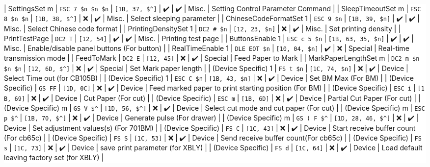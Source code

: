 | SettingsSet m              | `ESC 7 $n $n $n`                    | `[1B, 37, $^]`     | ✔️  | ✔️  | Misc.    | Setting Control Parameter Command                                                |
| SleepTimeoutSet m          | `ESC 8 $n $n`                       | `[1B, 38, $^]`     | ❌  | ✔️  | Misc.    | Select sleeping parameter                                                        |
| ChineseCodeFormatSet 1     | `ESC 9 $n`                          | `[1B, 39, $n]`     | ✔️  | ✔️  | Misc.    | Select Chinese code format                                                       |
| PrintingDensitySet 1       | `DC2 # $n`                          | `[12, 23, $n]`     | ❌  | ✔️  | Misc.    | Set printing density                                                             |
| PrintTestPage              | `DC2 T`                             | `[12, 54]`         | ✔️  | ✔️  | Misc.    | Printing test page                                                               |
| ButtonsEnable 1            | `ESC c 5 $n`                        | `[1B, 63, 35, $n]` | ✔️  | ✔️  | Misc.    | Enable/disable panel buttons (For button)                                        |
| RealTimeEnable 1           | `DLE EOT $n`                        | `[10, 04, $n]`     | ✔️  | ❌  | Special  | Real-time transmission mode                                                      |
| FeedToMark                 | `DC2 E`                             | `[12, 45]`         | ❌  | ✔️  | Special  | Feed Paper to Mark                                                               |
| MarkPaperLengthSet m       | `DC2 m $n $n $n`                    | `[12, 6D, $^]`     | ❌  | ✔️  | Special  | Set Mark paper length                                                            |
| (Device Specific) 1        | `FS t $n`                           | `[1C, 74, $n]`     | ❌  | ✔️  | Device   | Select Time out (for CB105B)                                                     |
| (Device Specific) 1        | `ESC C $n`                          | `[1B, 43, $n]`     | ❌  | ✔️  | Device   | Set BM Max (For BM)                                                              |
| (Device Specific)          | `GS FF`                             | `[1D, 0C]`         | ❌  | ✔️  | Device   | Feed marked paper to print starting position (For BM)                            |
| (Device Specific)          | `ESC i`                             | `[1B, 69]`         | ❌  | ✔️  | Device   | Cut Paper (For cut)                                                              |
| (Device Specific)          | `ESC m`                             | `[1B, 6D]`         | ❌  | ✔️  | Device   | Partial Cut Paper (For cut)                                                      |
| (Device Specific) m        | `GS V $^`                           | `[1D, 56, $^]`     | ❌  | ✔️  | Device   | Select cut mode and cut paper (For cut)                                          |
| (Device Specific) m        | `ESC p $^`                          | `[1B, 70, $^]`     | ❌  | ✔️  | Device   | Generate pulse (For drawer)                                                      |
| (Device Specific) m        | `GS ( F $^`                         | `[1D, 28, 46, $^]` | ❌  | ✔️  | Device   | Set adjustment values(s) (For 701BM)                                             |
| (Device Specific)          | `FS C`                              | `[1C, 43]`         | ❌  | ✔️  | Device   | Start receive buffer count (For cb65c)                                           |
| (Device Specific)          | `FS S`                              | `[1C, 53]`         | ❌  | ✔️  | Device   | Send receive buffer count(For cb65c)                                             |
| (Device Specific)          | `FS s`                              | `[1C, 73]`         | ❌  | ✔️  | Device   | save print parameter (for XBLY)                                                  |
| (Device Specific)          | `FS d`                              | `[1C, 64]`         | ❌  | ✔️  | Device   | Load default leaving factory set (for XBLY)                                      |
